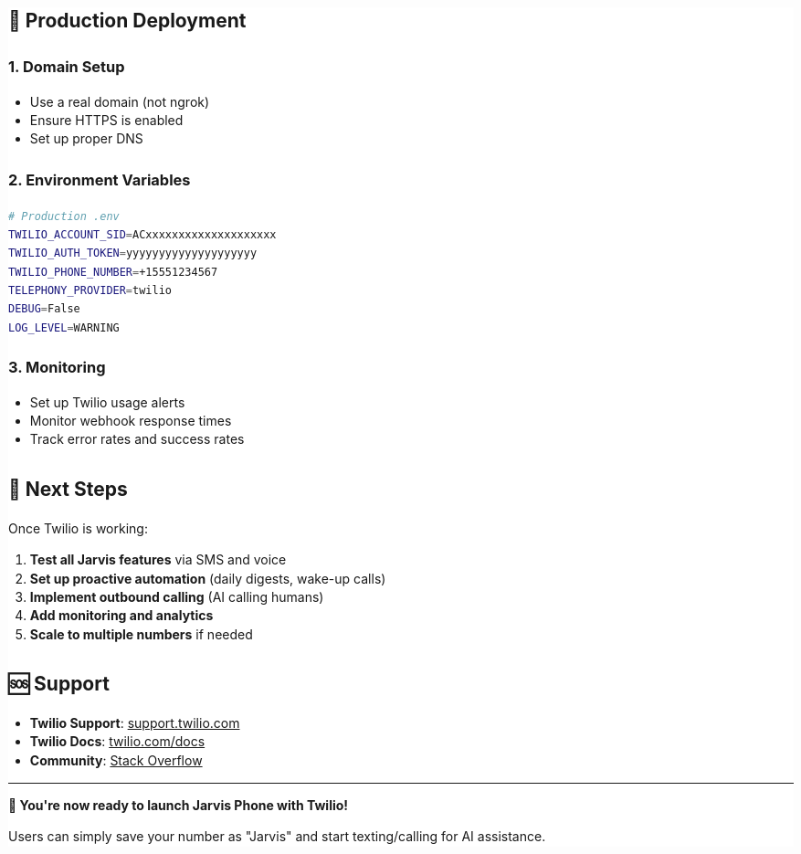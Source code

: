 ## 🚀 Production Deployment

### 1. Domain Setup
- Use a real domain (not ngrok)
- Ensure HTTPS is enabled
- Set up proper DNS

### 2. Environment Variables
```bash
# Production .env
TWILIO_ACCOUNT_SID=ACxxxxxxxxxxxxxxxxxxxx
TWILIO_AUTH_TOKEN=yyyyyyyyyyyyyyyyyyyy
TWILIO_PHONE_NUMBER=+15551234567
TELEPHONY_PROVIDER=twilio
DEBUG=False
LOG_LEVEL=WARNING
```

### 3. Monitoring
- Set up Twilio usage alerts
- Monitor webhook response times
- Track error rates and success rates

## 📱 Next Steps

Once Twilio is working:

1. **Test all Jarvis features** via SMS and voice
2. **Set up proactive automation** (daily digests, wake-up calls)
3. **Implement outbound calling** (AI calling humans)
4. **Add monitoring and analytics**
5. **Scale to multiple numbers** if needed

## 🆘 Support

- **Twilio Support**: [support.twilio.com](https://support.twilio.com)
- **Twilio Docs**: [twilio.com/docs](https://www.twilio.com/docs)
- **Community**: [Stack Overflow](https://stackoverflow.com/questions/tagged/twilio)

---

**🎯 You're now ready to launch Jarvis Phone with Twilio!**

Users can simply save your number as "Jarvis" and start texting/calling for AI assistance.

